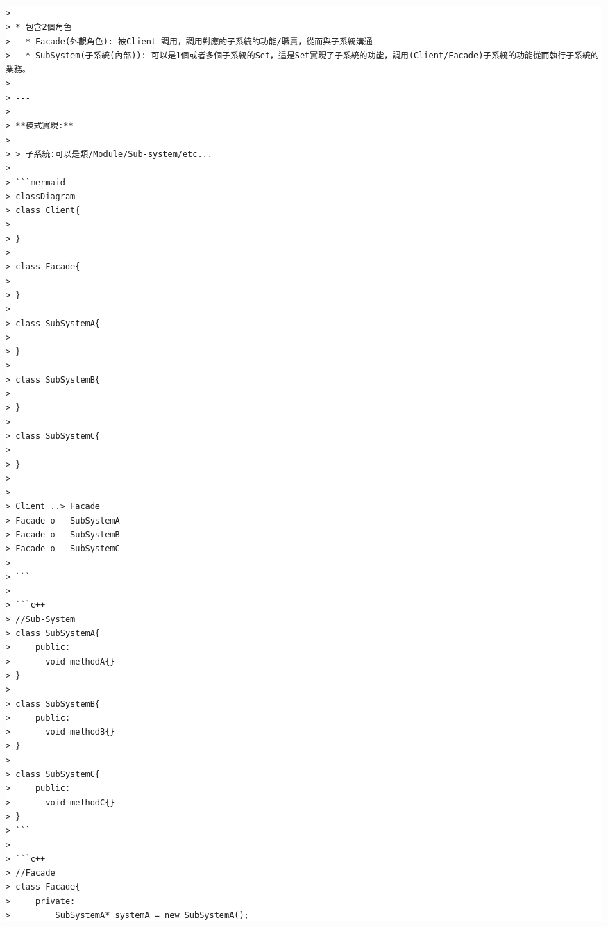     >
    > * 包含2個角色
    >   * Facade(外觀角色): 被Client 調用，調用對應的子系統的功能/職責，從而與子系統溝通
    >   * SubSystem(子系統(內部)): 可以是1個或者多個子系統的Set，這是Set實現了子系統的功能，調用(Client/Facade)子系統的功能從而執行子系統的業務。
    >
    > ---
    >
    > **模式實現:**
    >
    > > 子系統:可以是類/Module/Sub-system/etc...
    >
    > ```mermaid
    > classDiagram
    > class Client{
    > 	
    > }
    > 
    > class Facade{
    > 	
    > }
    > 
    > class SubSystemA{
    > 		
    > }
    > 
    > class SubSystemB{
    > 	
    > }
    > 
    > class SubSystemC{
    > 		
    > }
    > 
    > 
    > Client ..> Facade
    > Facade o-- SubSystemA
    > Facade o-- SubSystemB
    > Facade o-- SubSystemC
    > 
    > ```
    >
    > ```c++
    > //Sub-System
    > class SubSystemA{
    >     public:
    >     	void methodA{}
    > }
    > 
    > class SubSystemB{
    >     public:
    >     	void methodB{}
    > }
    > 
    > class SubSystemC{
    >     public:
    >     	void methodC{}
    > }
    > ```
    >
    > ```c++
    > //Facade
    > class Facade{
    >     private:
    >         SubSystemA* systemA = new SubSystemA();